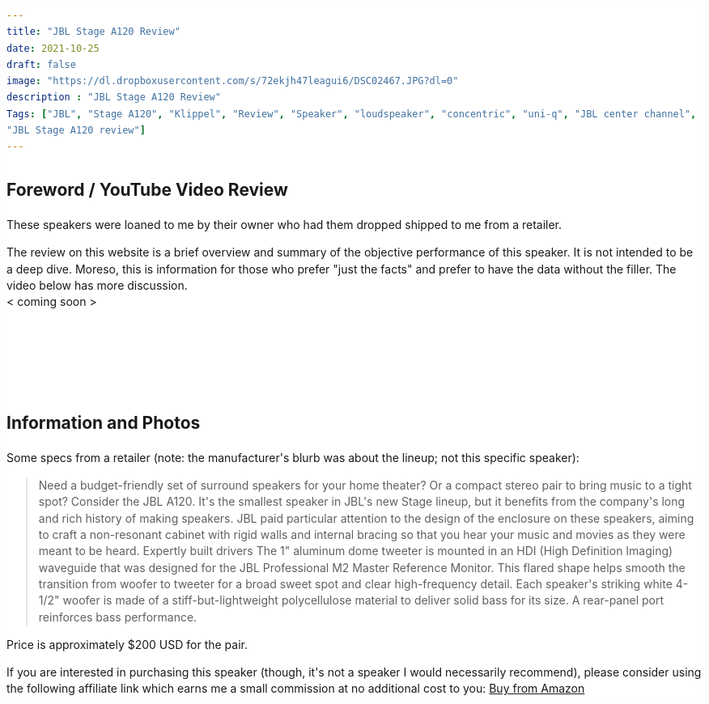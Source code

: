 ```yaml
---
title: "JBL Stage A120 Review"
date: 2021-10-25
draft: false
image: "https://dl.dropboxusercontent.com/s/72ekjh47leagui6/DSC02467.JPG?dl=0"
description : "JBL Stage A120 Review"
Tags: ["JBL", "Stage A120", "Klippel", "Review", "Speaker", "loudspeaker", "concentric", "uni-q", "JBL center channel", "JBL Stage A120 review"]
---
```



## Foreword / YouTube Video Review
These speakers were loaned to me by their owner who had them dropped shipped to me from a retailer.

The review on this website is a brief overview and summary of the objective performance of this speaker.  It is not intended to be a deep dive.  Moreso, this is information for those who prefer "just the facts" and prefer to have the data without the filler.  The video below has more discussion.
<br>
< coming soon >

<br>
<br>
<br>
<br>

## Information and Photos

Some specs from a retailer (note: the manufacturer's blurb was about the lineup; not this specific speaker):
>Need a budget-friendly set of surround speakers for your home theater? Or a compact stereo pair to bring music to a tight spot? Consider the JBL A120. It's the smallest speaker in JBL's new Stage lineup, but it benefits from the company's long and rich history of making speakers.
JBL paid particular attention to the design of the enclosure on these speakers, aiming to craft a non-resonant cabinet with rigid walls and internal bracing so that you hear your music and movies as they were meant to be heard.
Expertly built drivers
The 1" aluminum dome tweeter is mounted in an HDI (High Definition Imaging) waveguide that was designed for the JBL Professional M2 Master Reference Monitor. This flared shape helps smooth the transition from woofer to tweeter for a broad sweet spot and clear high-frequency detail.
Each speaker's striking white 4-1/2" woofer is made of a stiff-but-lightweight polycellulose material to deliver solid bass for its size. A rear-panel port reinforces bass performance.





Price is approximately $200 USD for the pair.

If you are interested in purchasing this speaker (though, it's not a speaker I would necessarily recommend), please consider using the following affiliate link which earns me a small commission at no additional cost to you:
[Buy from Amazon](https://amzn.to/3pVbTLm)
